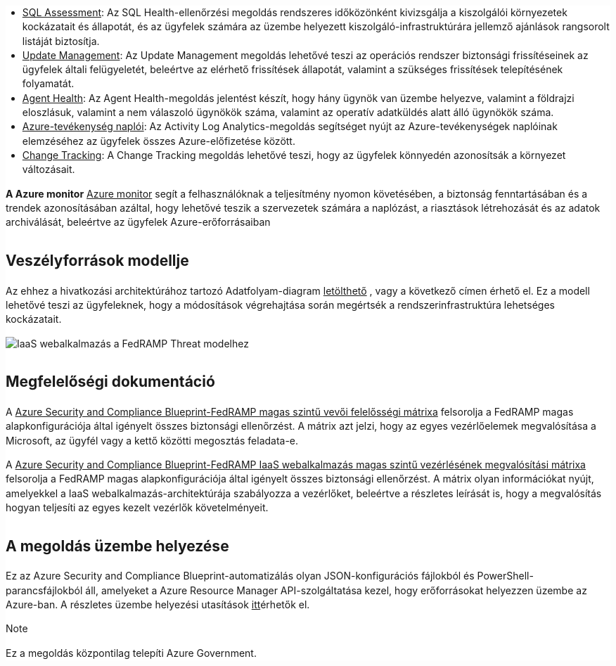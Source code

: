 -   [SQL Assessment](https://docs.microsoft.com/azure/log-analytics/log-analytics-sql-assessment): Az SQL Health-ellenőrzési megoldás rendszeres időközönként kivizsgálja a kiszolgálói környezetek kockázatait és állapotát, és az ügyfelek számára az üzembe helyezett kiszolgáló-infrastruktúrára jellemző ajánlások rangsorolt listáját biztosítja.
-   [Update Management](https://docs.microsoft.com/azure/operations-management-suite/oms-solution-update-management): Az Update Management megoldás lehetővé teszi az operációs rendszer biztonsági frissítéseinek az ügyfelek általi felügyeletét, beleértve az elérhető frissítések állapotát, valamint a szükséges frissítések telepítésének folyamatát.
-   [Agent Health](https://docs.microsoft.com/azure/operations-management-suite/oms-solution-agenthealth): Az Agent Health-megoldás jelentést készít, hogy hány ügynök van üzembe helyezve, valamint a földrajzi eloszlásuk, valamint a nem válaszoló ügynökök száma, valamint az operatív adatküldés alatt álló ügynökök száma.
-   [Azure-tevékenység naplói](https://docs.microsoft.com/azure/log-analytics/log-analytics-activity): Az Activity Log Analytics-megoldás segítséget nyújt az Azure-tevékenységek naplóinak elemzéséhez az ügyfelek összes Azure-előfizetése között.
-   [Change Tracking](https://docs.microsoft.com/azure/log-analytics/log-analytics-activity): A Change Tracking megoldás lehetővé teszi, hogy az ügyfelek könnyedén azonosítsák a környezet változásait.

**A Azure monitor**
[Azure monitor](https://docs.microsoft.com/azure/monitoring-and-diagnostics/) segít a felhasználóknak a teljesítmény nyomon követésében, a biztonság fenntartásában és a trendek azonosításában azáltal, hogy lehetővé teszik a szervezetek számára a naplózást, a riasztások létrehozását és az adatok archiválását, beleértve az ügyfelek Azure-erőforrásaiban

## <a name="threat-model"></a>Veszélyforrások modellje
Az ehhez a hivatkozási architektúrához tartozó Adatfolyam-diagram [letölthető](https://aka.ms/fedrampWAdfd) , vagy a következő címen érhető el. Ez a modell lehetővé teszi az ügyfeleknek, hogy a módosítások végrehajtása során megértsék a rendszerinfrastruktúra lehetséges kockázatait.

![IaaS webalkalmazás a FedRAMP Threat modelhez](images/fedramp-iaaswa-threat-model.png?raw=true "IaaS webalkalmazás a FedRAMP Threat modelhez")

## <a name="compliance-documentation"></a>Megfelelőségi dokumentáció

A [Azure Security and Compliance Blueprint-FedRAMP magas szintű vevői felelősségi mátrixa](https://aka.ms/blueprinthighcrm) felsorolja a FedRAMP magas alapkonfigurációja által igényelt összes biztonsági ellenőrzést. A mátrix azt jelzi, hogy az egyes vezérlőelemek megvalósítása a Microsoft, az ügyfél vagy a kettő közötti megosztás feladata-e.

A [Azure Security and Compliance Blueprint-FedRAMP IaaS webalkalmazás magas szintű vezérlésének megvalósítási mátrixa](https://aka.ms/blueprintwacim) felsorolja a FedRAMP magas alapkonfigurációja által igényelt összes biztonsági ellenőrzést. A mátrix olyan információkat nyújt, amelyekkel a IaaS webalkalmazás-architektúrája szabályozza a vezérlőket, beleértve a részletes leírását is, hogy a megvalósítás hogyan teljesíti az egyes kezelt vezérlők követelményeit.

## <a name="deploy-the-solution"></a>A megoldás üzembe helyezése

Ez az Azure Security and Compliance Blueprint-automatizálás olyan JSON-konfigurációs fájlokból és PowerShell-parancsfájlokból áll, amelyeket a Azure Resource Manager API-szolgáltatása kezel, hogy erőforrásokat helyezzen üzembe az Azure-ban. A részletes üzembe helyezési utasítások [itt](https://aka.ms/fedrampblueprintrepo)érhetők el.
> [!NOTE]
> Ez a megoldás központilag telepíti Azure Government.
